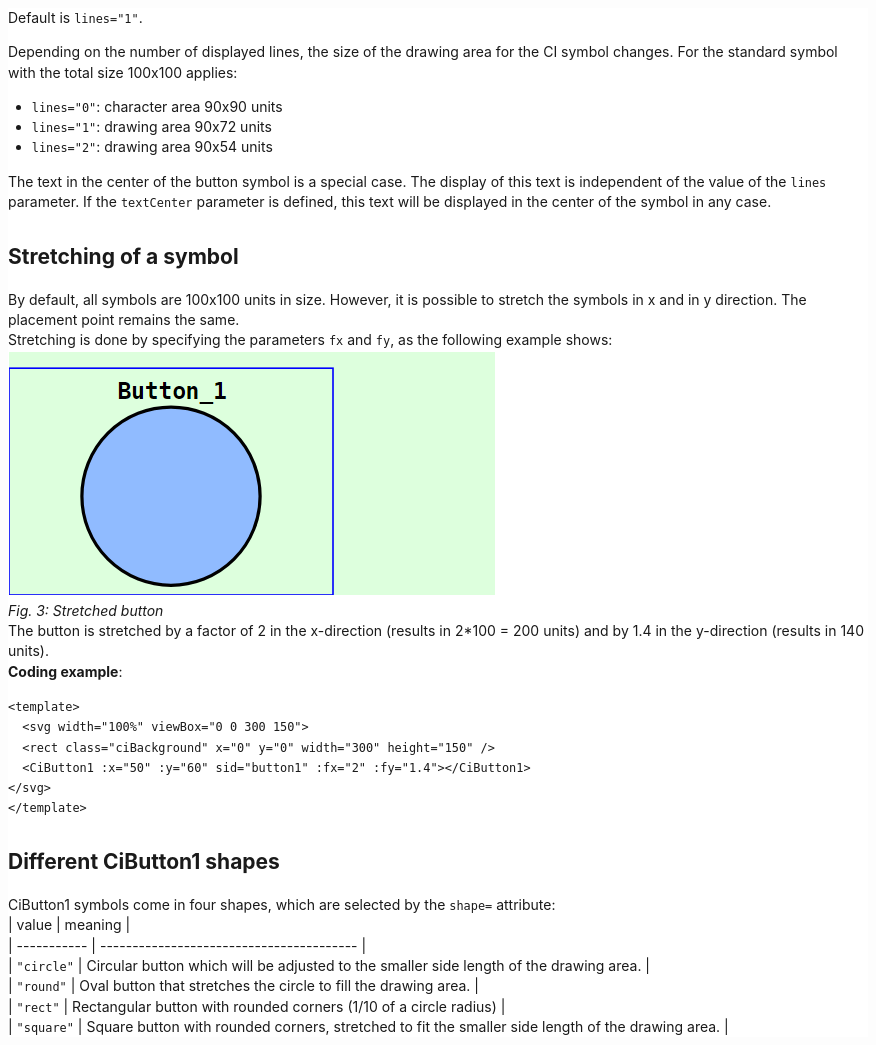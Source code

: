 Default is `lines="1"`.   

Depending on the number of displayed lines, the size of the drawing area for the CI symbol changes. For the standard symbol with the total size 100x100 applies:   
* `lines="0"`: character area 90x90 units   
* `lines="1"`: drawing area 90x72 units   
* `lines="2"`: drawing area 90x54 units   

The text in the center of the button symbol is a special case. The display of this text is independent of the value of the `lines` parameter. If the `textCenter` parameter is defined, this text will be displayed in the center of the symbol in any case.   

## Stretching of a symbol
By default, all symbols are 100x100 units in size. However, it is possible to stretch the symbols in x and in y direction. The placement point remains the same.   
Stretching is done by specifying the parameters `fx` and `fy`, as the following example shows:   
![Stretched Button](./images/vue110_button_stretch1.png "Stretched Button")   
_Fig. 3: Stretched button_   
The button is stretched by a factor of 2 in the x-direction (results in 2*100 = 200 units) and by 1.4 in the y-direction (results in 140 units).   
__Coding example__:   
```   
<template>
  <svg width="100%" viewBox="0 0 300 150">
  <rect class="ciBackground" x="0" y="0" width="300" height="150" />
  <CiButton1 :x="50" :y="60" sid="button1" :fx="2" :fy="1.4"></CiButton1>
</svg>
</template>
```   

## Different CiButton1 shapes
CiButton1 symbols come in four shapes, which are selected by the `shape=` attribute:   
| value | meaning |   
| ----------- | ---------------------------------------- |   
| `"circle"` | Circular button which will be adjusted to the smaller side length of the drawing area. |   
| `"round"` | Oval button that stretches the circle to fill the drawing area.   |   
| `"rect"` | Rectangular button with rounded corners (1/10 of a circle radius) |    
| `"square"` | Square button with rounded corners, stretched to fit the smaller side length of the drawing area.    |   
